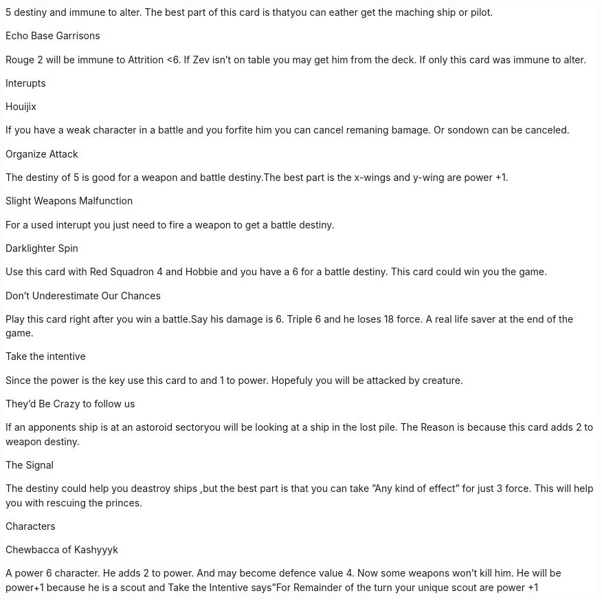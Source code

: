 5 destiny and immune to alter. The best part of this card is thatyou can eather get the maching ship or pilot.


Echo Base Garrisons

Rouge 2 will be immune to Attrition <6. If Zev isn’t on table you may get him from the deck. If only this card was immune to alter. 


Interupts

Houijix

If you have a weak character in a battle and you forfite him you can cancel remaning bamage. Or sondown can be canceled.


Organize Attack

The destiny of 5 is good for a weapon and battle destiny.The best part is the x-wings and y-wing are power +1.


Slight Weapons Malfunction

For a used interupt you just need to fire a weapon to get a battle destiny.


Darklighter Spin

Use this card with Red Squadron 4 and Hobbie and you have a 6 for a battle destiny. This card could win you the game.


Don’t Underestimate Our Chances

Play this card right after you win a battle.Say his damage is 6. Triple 6 and he loses 18 force. A real life saver at the end of the game.


Take the intentive

Since the power is the key use this card to and 1 to power. Hopefuly you will be attacked by creature.


They’d Be Crazy to follow us

If an apponents ship is at an astoroid sectoryou will be looking at a ship in the lost pile. The Reason is because this card adds 2 to weapon destiny.


The Signal

The destiny could help you deastroy ships ,but the best part is that you can take ”Any kind of effect” for just 3 force. This will help you with rescuing the princes.


Characters

Chewbacca of Kashyyyk

A power 6 character. He adds 2 to power. And may become defence value 4. Now some weapons won’t kill him. He will be power+1 because he is a scout and Take the Intentive says”For Remainder of the turn your unique scout are power +1 
